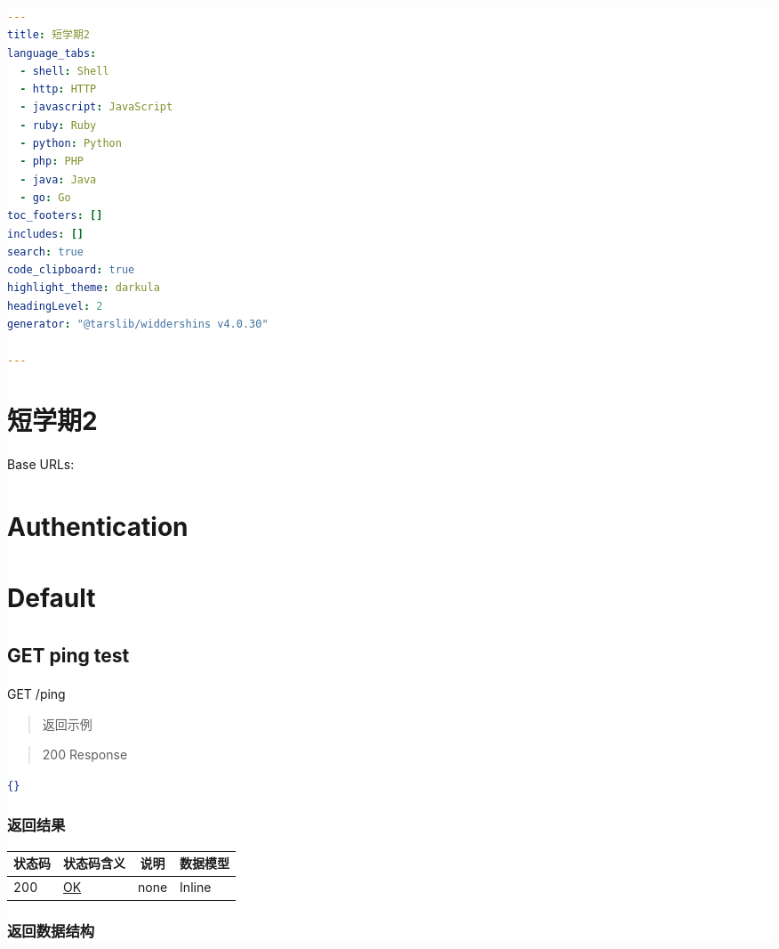 ```yaml
---
title: 短学期2
language_tabs:
  - shell: Shell
  - http: HTTP
  - javascript: JavaScript
  - ruby: Ruby
  - python: Python
  - php: PHP
  - java: Java
  - go: Go
toc_footers: []
includes: []
search: true
code_clipboard: true
highlight_theme: darkula
headingLevel: 2
generator: "@tarslib/widdershins v4.0.30"

---
```


# 短学期2

Base URLs:

# Authentication

# Default

## GET ping test

GET /ping

> 返回示例

> 200 Response

```json
{}
```

### 返回结果

|状态码|状态码含义|说明|数据模型|
|---|---|---|---|
|200|[OK](https://tools.ietf.org/html/rfc7231#section-6.3.1)|none|Inline|

### 返回数据结构
